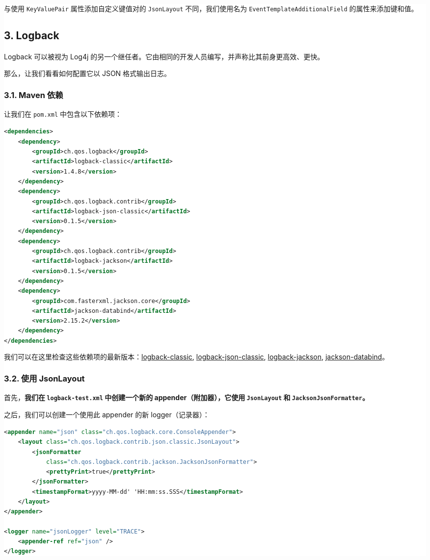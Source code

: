 与使用 `KeyValuePair` 属性添加自定义键值对的 `JsonLayout` 不同，我们使用名为 `EventTemplateAdditionalField` 的属性来添加键和值。

## 3. Logback
Logback 可以被视为 Log4j 的另一个继任者。它由相同的开发人员编写，并声称比其前身更高效、更快。

那么，让我们看看如何配置它以 JSON 格式输出日志。

### 3.1. Maven 依赖

让我们在 `pom.xml` 中包含以下依赖项：

```xml
<dependencies>
    <dependency>
        <groupId>ch.qos.logback</groupId>
        <artifactId>logback-classic</artifactId>
        <version>1.4.8</version>
    </dependency>
    <dependency>
        <groupId>ch.qos.logback.contrib</groupId>
        <artifactId>logback-json-classic</artifactId>
        <version>0.1.5</version>
    </dependency>
    <dependency>
        <groupId>ch.qos.logback.contrib</groupId>
        <artifactId>logback-jackson</artifactId>
        <version>0.1.5</version>
    </dependency>
    <dependency>
        <groupId>com.fasterxml.jackson.core</groupId>
        <artifactId>jackson-databind</artifactId>
        <version>2.15.2</version>
    </dependency>
</dependencies>
```

我们可以在这里检查这些依赖项的最新版本：[logback-classic](https://mvnrepository.com/artifact/ch.qos.logback/logback-classic), [logback-json-classic](https://mvnrepository.com/artifact/ch.qos.logback.contrib/logback-json-classic), [logback-jackson](https://mvnrepository.com/artifact/ch.qos.logback.contrib/logback-jackson), [jackson-databind](https://mvnrepository.com/artifact/com.fasterxml.jackson.core/jackson-databind)。

### 3.2. 使用 JsonLayout

首先，**我们在 `logback-test.xml` 中创建一个新的 appender（附加器），它使用 `JsonLayout` 和 `JacksonJsonFormatter`。**

之后，我们可以创建一个使用此 appender 的新 logger（记录器）：

```xml
<appender name="json" class="ch.qos.logback.core.ConsoleAppender">
    <layout class="ch.qos.logback.contrib.json.classic.JsonLayout">
        <jsonFormatter
            class="ch.qos.logback.contrib.jackson.JacksonJsonFormatter">
            <prettyPrint>true</prettyPrint>
        </jsonFormatter>
        <timestampFormat>yyyy-MM-dd' 'HH:mm:ss.SSS</timestampFormat>
    </layout>
</appender>

<logger name="jsonLogger" level="TRACE">
    <appender-ref ref="json" />
</logger>
```
